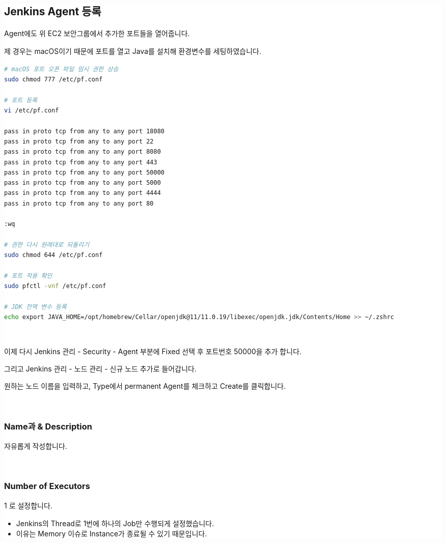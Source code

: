 
## Jenkins Agent 등록

Agent에도 위 EC2 보안그룹에서 추가한 포트들을 열어줍니다.

제 경우는 macOS이기 때문에 포트를 열고 Java를 설치해 환경변수를 세팅하였습니다.

```bash
# macOS 포트 오픈 파일 임시 권한 상승
sudo chmod 777 /etc/pf.conf

# 포트 등록
vi /etc/pf.conf

pass in proto tcp from any to any port 18080
pass in proto tcp from any to any port 22
pass in proto tcp from any to any port 8080
pass in proto tcp from any to any port 443
pass in proto tcp from any to any port 50000
pass in proto tcp from any to any port 5000
pass in proto tcp from any to any port 4444
pass in proto tcp from any to any port 80

:wq

# 권한 다시 원래대로 되돌리기
sudo chmod 644 /etc/pf.conf

# 포트 적용 확인
sudo pfctl -vnf /etc/pf.conf

# JDK 전역 변수 등록
echo export JAVA_HOME=/opt/homebrew/Cellar/openjdk@11/11.0.19/libexec/openjdk.jdk/Contents/Home >> ~/.zshrc
```

<br>

이제 다시 Jenkins 관리 - Security - Agent 부분에 Fixed 선택 후 포트번호 50000을 추가 합니다.

그리고 Jenkins 관리 - 노드 관리 - 신규 노드 추가로 들어갑니다.

원하는 노드 이름을 입력하고, Type에서 permanent Agent를 체크하고 Create를 클릭합니다.

<br>

### Name과 & Description
자유롭게 작성합니다.

<br>

### Number of Executors

1 로 설정합니다.
- Jenkins의 Thread로 1번에 하나의 Job만 수행되게 설정했습니다.
- 이유는 Memory 이슈로 Instance가 종료될 수 있기 때문입니다.
